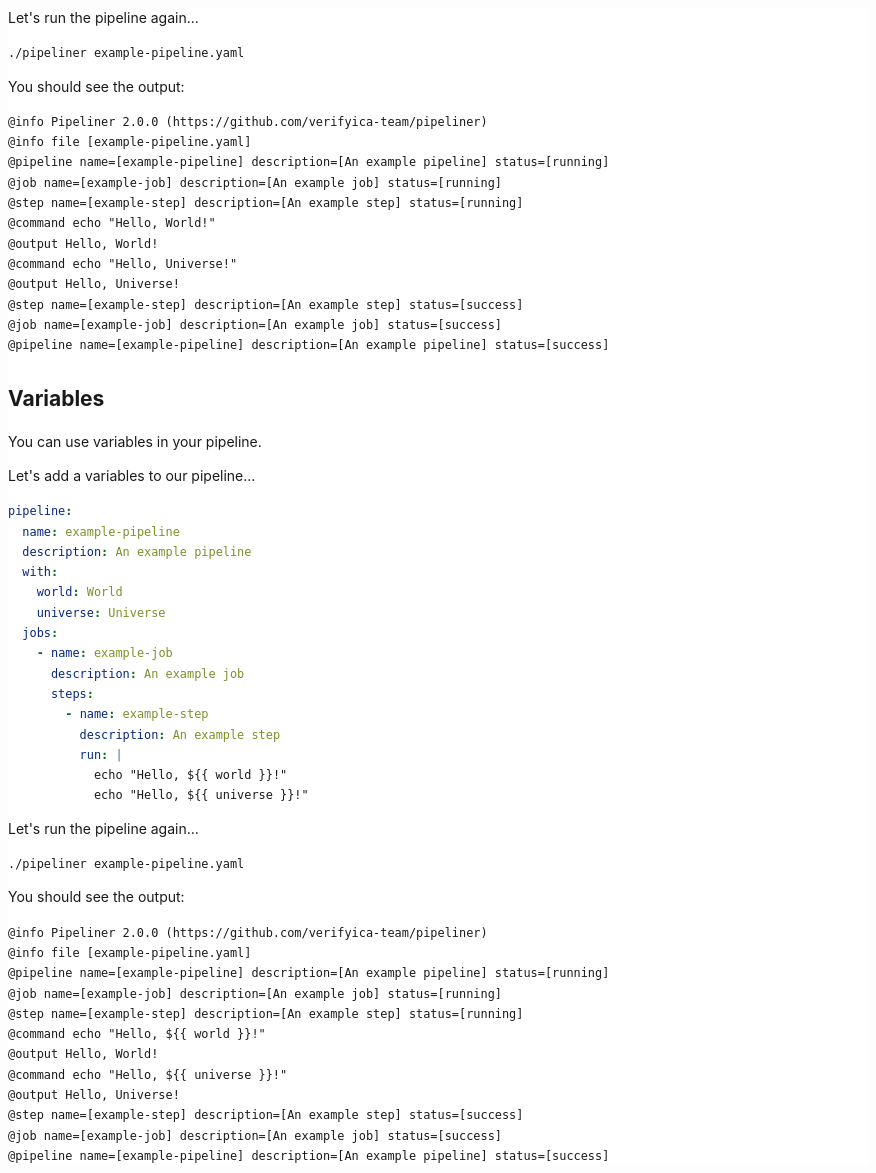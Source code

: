 Let's run the pipeline again...

```bash
./pipeliner example-pipeline.yaml
```

You should see the output:

```
@info Pipeliner 2.0.0 (https://github.com/verifyica-team/pipeliner)
@info file [example-pipeline.yaml]
@pipeline name=[example-pipeline] description=[An example pipeline] status=[running]
@job name=[example-job] description=[An example job] status=[running]
@step name=[example-step] description=[An example step] status=[running]
@command echo "Hello, World!"
@output Hello, World!
@command echo "Hello, Universe!"
@output Hello, Universe!
@step name=[example-step] description=[An example step] status=[success]
@job name=[example-job] description=[An example job] status=[success]
@pipeline name=[example-pipeline] description=[An example pipeline] status=[success]
```

## Variables

You can use variables in your pipeline.

Let's add a variables to our pipeline...

```yaml
pipeline:
  name: example-pipeline
  description: An example pipeline
  with:
    world: World
    universe: Universe
  jobs:
    - name: example-job
      description: An example job
      steps:
        - name: example-step
          description: An example step
          run: |
            echo "Hello, ${{ world }}!"
            echo "Hello, ${{ universe }}!"
```

Let's run the pipeline again...

```bash
./pipeliner example-pipeline.yaml
```

You should see the output:

```
@info Pipeliner 2.0.0 (https://github.com/verifyica-team/pipeliner)
@info file [example-pipeline.yaml]
@pipeline name=[example-pipeline] description=[An example pipeline] status=[running]
@job name=[example-job] description=[An example job] status=[running]
@step name=[example-step] description=[An example step] status=[running]
@command echo "Hello, ${{ world }}!"
@output Hello, World!
@command echo "Hello, ${{ universe }}!"
@output Hello, Universe!
@step name=[example-step] description=[An example step] status=[success]
@job name=[example-job] description=[An example job] status=[success]
@pipeline name=[example-pipeline] description=[An example pipeline] status=[success]
```

